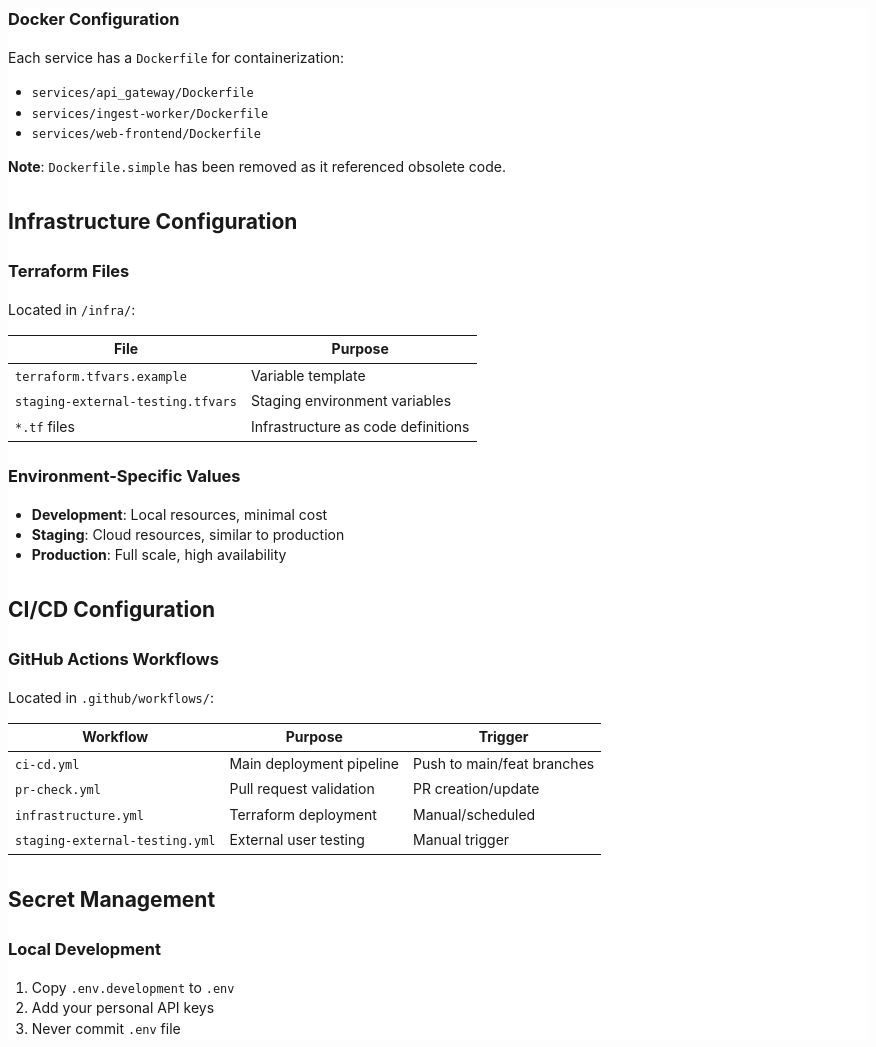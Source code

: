 ### Docker Configuration

Each service has a `Dockerfile` for containerization:

- `services/api_gateway/Dockerfile`
- `services/ingest-worker/Dockerfile`
- `services/web-frontend/Dockerfile`

**Note**: `Dockerfile.simple` has been removed as it referenced obsolete code.

## Infrastructure Configuration

### Terraform Files

Located in `/infra/`:

| File                              | Purpose                            |
| --------------------------------- | ---------------------------------- |
| `terraform.tfvars.example`        | Variable template                  |
| `staging-external-testing.tfvars` | Staging environment variables      |
| `*.tf` files                      | Infrastructure as code definitions |

### Environment-Specific Values

- **Development**: Local resources, minimal cost
- **Staging**: Cloud resources, similar to production
- **Production**: Full scale, high availability

## CI/CD Configuration

### GitHub Actions Workflows

Located in `.github/workflows/`:

| Workflow                       | Purpose                  | Trigger                    |
| ------------------------------ | ------------------------ | -------------------------- |
| `ci-cd.yml`                    | Main deployment pipeline | Push to main/feat branches |
| `pr-check.yml`                 | Pull request validation  | PR creation/update         |
| `infrastructure.yml`           | Terraform deployment     | Manual/scheduled           |
| `staging-external-testing.yml` | External user testing    | Manual trigger             |

## Secret Management

### Local Development

1. Copy `.env.development` to `.env`
2. Add your personal API keys
3. Never commit `.env` file
